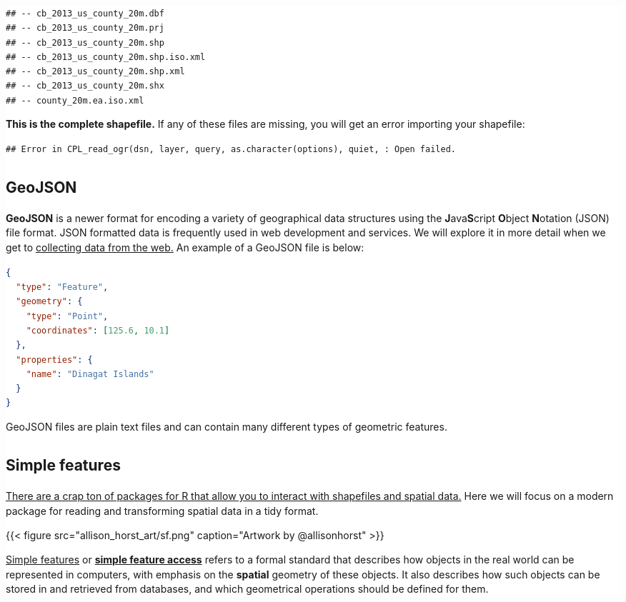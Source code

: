 


```
## -- cb_2013_us_county_20m.dbf
## -- cb_2013_us_county_20m.prj
## -- cb_2013_us_county_20m.shp
## -- cb_2013_us_county_20m.shp.iso.xml
## -- cb_2013_us_county_20m.shp.xml
## -- cb_2013_us_county_20m.shx
## -- county_20m.ea.iso.xml
```

**This is the complete shapefile.** If any of these files are missing, you will get an error importing your shapefile:

```
## Error in CPL_read_ogr(dsn, layer, query, as.character(options), quiet, : Open failed.
```

## GeoJSON

**GeoJSON** is a newer format for encoding a variety of geographical data structures using the **J**ava**S**cript **O**bject **N**otation (JSON) file format. JSON formatted data is frequently used in web development and services. We will explore it in more detail when we get to [collecting data from the web.](/notes/write-an-api-function/#intro-to-json-and-xml) An example of a GeoJSON file is below:

```json
{
  "type": "Feature",
  "geometry": {
    "type": "Point",
    "coordinates": [125.6, 10.1]
  },
  "properties": {
    "name": "Dinagat Islands"
  }
}
```

GeoJSON files are plain text files and can contain many different types of geometric features.

## Simple features

[There are a crap ton of packages for R that allow you to interact with shapefiles and spatial data.](https://cran.r-project.org/web/views/Spatial.html) Here we will focus on a modern package for reading and transforming spatial data in a tidy format.

{{< figure src="allison_horst_art/sf.png" caption="Artwork by @allisonhorst" >}}

[Simple features](https://en.wikipedia.org/wiki/Simple_Features) or [**simple feature access**](http://www.opengeospatial.org/standards/sfa) refers to a formal standard that describes how objects in the real world can be represented in computers, with emphasis on the **spatial** geometry of these objects. It also describes how such objects can be stored in and retrieved from databases, and which geometrical operations should be defined for them.

